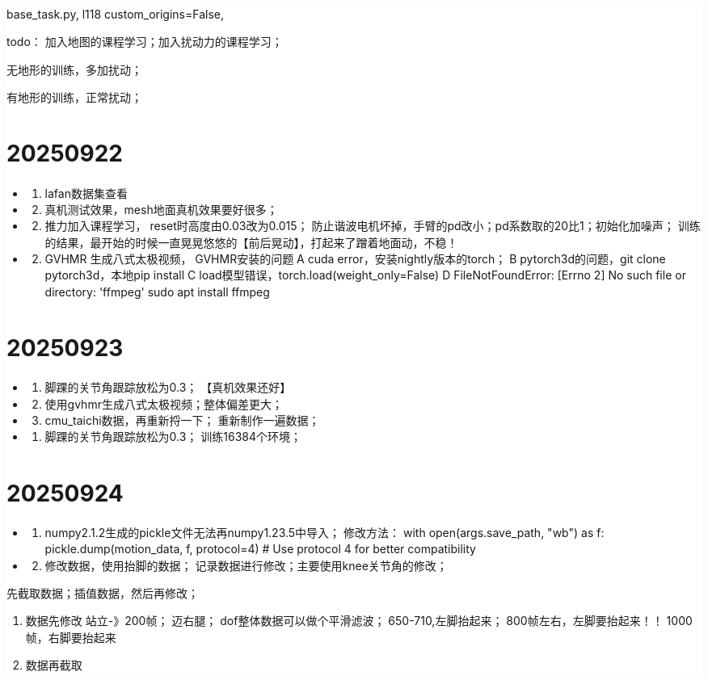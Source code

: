 

base_task.py, l118 custom_origins=False, 




todo：
加入地图的课程学习；加入扰动力的课程学习；

无地形的训练，多加扰动；

有地形的训练，正常扰动；

# 20250922
- 1. lafan数据集查看
- 2. 真机测试效果，mesh地面真机效果要好很多；
- 2. 推力加入课程学习， reset时高度由0.03改为0.015； 防止谐波电机坏掉，手臂的pd改小；pd系数取的20比1；初始化加噪声；
训练的结果，最开始的时候一直晃晃悠悠的【前后晃动】，打起来了蹭着地面动，不稳！

- 2. GVHMR 生成八式太极视频，
GVHMR安装的问题
A cuda error，安装nightly版本的torch；
B pytorch3d的问题，git clone pytorch3d，本地pip install
C load模型错误，torch.load(weight_only=False)
D FileNotFoundError: [Errno 2] No such file or directory: 'ffmpeg'
sudo apt install ffmpeg

# 20250923
- 1. 脚踝的关节角跟踪放松为0.3； 【真机效果还好】
- 2. 使用gvhmr生成八式太极视频；整体偏差更大；
- 3. cmu_taichi数据，再重新捋一下；
重新制作一遍数据；

- 1. 脚踝的关节角跟踪放松为0.3； 训练16384个环境；

# 20250924
- 1. numpy2.1.2生成的pickle文件无法再numpy1.23.5中导入； 修改方法：
with open(args.save_path, "wb") as f:
            pickle.dump(motion_data, f, protocol=4)  # Use protocol 4 for better compatibility
- 2. 修改数据，使用抬脚的数据；
记录数据进行修改；主要使用knee关节角的修改；

先截取数据；插值数据，然后再修改；
1. 数据先修改
 站立-》200帧； 迈右腿；
dof整体数据可以做个平滑滤波；
650-710,左脚抬起来；
800帧左右，左脚要抬起来！！
1000帧，右脚要抬起来

2. 数据再截取
